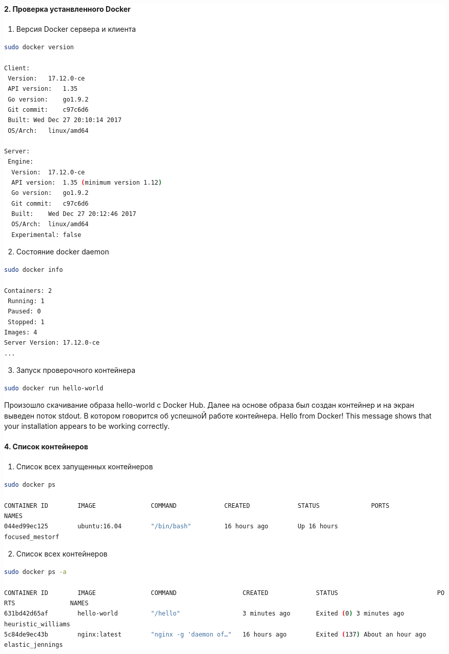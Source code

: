 #### 2. Проверка устанвленного Docker
1. Версия Docker сервера и клиента
```bash
sudo docker version

Client:
 Version:	17.12.0-ce
 API version:	1.35
 Go version:	go1.9.2
 Git commit:	c97c6d6
 Built:	Wed Dec 27 20:10:14 2017
 OS/Arch:	linux/amd64

Server:
 Engine:
  Version:	17.12.0-ce
  API version:	1.35 (minimum version 1.12)
  Go version:	go1.9.2
  Git commit:	c97c6d6
  Built:	Wed Dec 27 20:12:46 2017
  OS/Arch:	linux/amd64
  Experimental:	false
```
2. Состояние docker daemon
```bash
sudo docker info

Containers: 2
 Running: 1
 Paused: 0
 Stopped: 1
Images: 4
Server Version: 17.12.0-ce
...
```
3. Запуск проверочного контейнера
```bash
sudo docker run hello-world
```
Произошло скачивание образа hello-world с Docker Hub. Далее на основе образа был создан контейнер и на экран выведен поток stdout. В котором говорится об успешноЙ работе контейнера. 
Hello from Docker!
This message shows that your installation appears to be working correctly.

#### 4. Список контейнеров
1. Список всех запущенных контейнеров
```bash
sudo docker ps

CONTAINER ID        IMAGE               COMMAND             CREATED             STATUS              PORTS               NAMES
044ed99ec125        ubuntu:16.04        "/bin/bash"         16 hours ago        Up 16 hours                             focused_mestorf
 ```
 2. Список всех контейнеров
 ```bash
 sudo docker ps -a
 
 CONTAINER ID        IMAGE               COMMAND                  CREATED             STATUS                           PORTS               NAMES
631bd42d65af        hello-world         "/hello"                 3 minutes ago       Exited (0) 3 minutes ago                             heuristic_williams
5c84de9ec43b        nginx:latest        "nginx -g 'daemon of…"   16 hours ago        Exited (137) About an hour ago                       elastic_jennings
 ```
